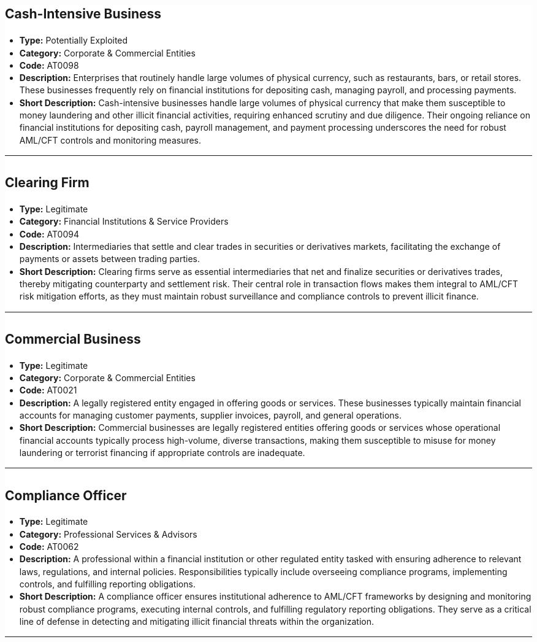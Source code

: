 
## Cash-Intensive Business
- **Type:** Potentially Exploited
- **Category:** Corporate & Commercial Entities
- **Code:** AT0098
- **Description:** Enterprises that routinely handle large volumes of physical currency, such as restaurants, bars, or retail stores. These businesses frequently rely on financial institutions for depositing cash, managing payroll, and processing payments.
- **Short Description:** Cash-intensive businesses handle large volumes of physical currency that make them susceptible to money laundering and other illicit financial activities, requiring enhanced scrutiny and due diligence. Their ongoing reliance on financial institutions for depositing cash, payroll management, and payment processing underscores the need for robust AML/CFT controls and monitoring measures.

---

## Clearing Firm
- **Type:** Legitimate
- **Category:** Financial Institutions & Service Providers
- **Code:** AT0094
- **Description:** Intermediaries that settle and clear trades in securities or derivatives markets, facilitating the exchange of payments or assets between trading parties.
- **Short Description:** Clearing firms serve as essential intermediaries that net and finalize securities or derivatives trades, thereby mitigating counterparty and settlement risk. Their central role in transaction flows makes them integral to AML/CFT risk mitigation efforts, as they must maintain robust surveillance and compliance controls to prevent illicit finance.

---

## Commercial Business
- **Type:** Legitimate
- **Category:** Corporate & Commercial Entities
- **Code:** AT0021
- **Description:** A legally registered entity engaged in offering goods or services. These businesses typically maintain financial accounts for managing customer payments, supplier invoices, payroll, and general operations.
- **Short Description:** Commercial businesses are legally registered entities offering goods or services whose operational financial accounts typically process high-volume, diverse transactions, making them susceptible to misuse for money laundering or terrorist financing if appropriate controls are inadequate.

---

## Compliance Officer
- **Type:** Legitimate
- **Category:** Professional Services & Advisors
- **Code:** AT0062
- **Description:** A professional within a financial institution or other regulated entity tasked with ensuring adherence to relevant laws, regulations, and internal policies. Responsibilities typically include overseeing compliance programs, implementing controls, and fulfilling reporting obligations.
- **Short Description:** A compliance officer ensures institutional adherence to AML/CFT frameworks by designing and monitoring robust compliance programs, executing internal controls, and fulfilling regulatory reporting obligations. They serve as a critical line of defense in detecting and mitigating illicit financial threats within the organization.

---